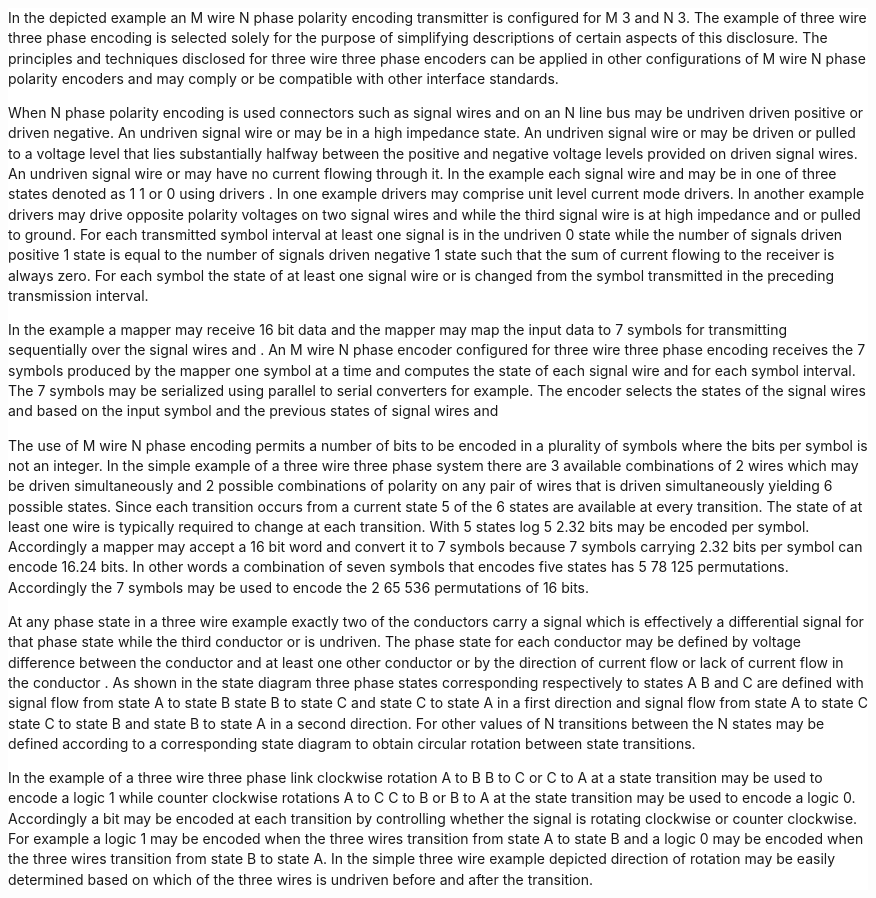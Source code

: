 In the depicted example an M wire N phase polarity encoding transmitter is configured for M 3 and N 3. The example of three wire three phase encoding is selected solely for the purpose of simplifying descriptions of certain aspects of this disclosure. The principles and techniques disclosed for three wire three phase encoders can be applied in other configurations of M wire N phase polarity encoders and may comply or be compatible with other interface standards.

When N phase polarity encoding is used connectors such as signal wires and on an N line bus may be undriven driven positive or driven negative. An undriven signal wire or may be in a high impedance state. An undriven signal wire or may be driven or pulled to a voltage level that lies substantially halfway between the positive and negative voltage levels provided on driven signal wires. An undriven signal wire or may have no current flowing through it. In the example each signal wire and may be in one of three states denoted as 1 1 or 0 using drivers . In one example drivers may comprise unit level current mode drivers. In another example drivers may drive opposite polarity voltages on two signal wires and while the third signal wire is at high impedance and or pulled to ground. For each transmitted symbol interval at least one signal is in the undriven 0 state while the number of signals driven positive 1 state is equal to the number of signals driven negative 1 state such that the sum of current flowing to the receiver is always zero. For each symbol the state of at least one signal wire or is changed from the symbol transmitted in the preceding transmission interval.

In the example a mapper may receive 16 bit data and the mapper may map the input data to 7 symbols for transmitting sequentially over the signal wires and . An M wire N phase encoder configured for three wire three phase encoding receives the 7 symbols produced by the mapper one symbol at a time and computes the state of each signal wire and for each symbol interval. The 7 symbols may be serialized using parallel to serial converters for example. The encoder selects the states of the signal wires and based on the input symbol and the previous states of signal wires and

The use of M wire N phase encoding permits a number of bits to be encoded in a plurality of symbols where the bits per symbol is not an integer. In the simple example of a three wire three phase system there are 3 available combinations of 2 wires which may be driven simultaneously and 2 possible combinations of polarity on any pair of wires that is driven simultaneously yielding 6 possible states. Since each transition occurs from a current state 5 of the 6 states are available at every transition. The state of at least one wire is typically required to change at each transition. With 5 states log 5 2.32 bits may be encoded per symbol. Accordingly a mapper may accept a 16 bit word and convert it to 7 symbols because 7 symbols carrying 2.32 bits per symbol can encode 16.24 bits. In other words a combination of seven symbols that encodes five states has 5 78 125 permutations. Accordingly the 7 symbols may be used to encode the 2 65 536 permutations of 16 bits.

At any phase state in a three wire example exactly two of the conductors carry a signal which is effectively a differential signal for that phase state while the third conductor or is undriven. The phase state for each conductor may be defined by voltage difference between the conductor and at least one other conductor or by the direction of current flow or lack of current flow in the conductor . As shown in the state diagram three phase states corresponding respectively to states A B and C are defined with signal flow from state A to state B state B to state C and state C to state A in a first direction and signal flow from state A to state C state C to state B and state B to state A in a second direction. For other values of N transitions between the N states may be defined according to a corresponding state diagram to obtain circular rotation between state transitions.

In the example of a three wire three phase link clockwise rotation A to B B to C or C to A at a state transition may be used to encode a logic 1 while counter clockwise rotations A to C C to B or B to A at the state transition may be used to encode a logic 0. Accordingly a bit may be encoded at each transition by controlling whether the signal is rotating clockwise or counter clockwise. For example a logic 1 may be encoded when the three wires transition from state A to state B and a logic 0 may be encoded when the three wires transition from state B to state A. In the simple three wire example depicted direction of rotation may be easily determined based on which of the three wires is undriven before and after the transition.
